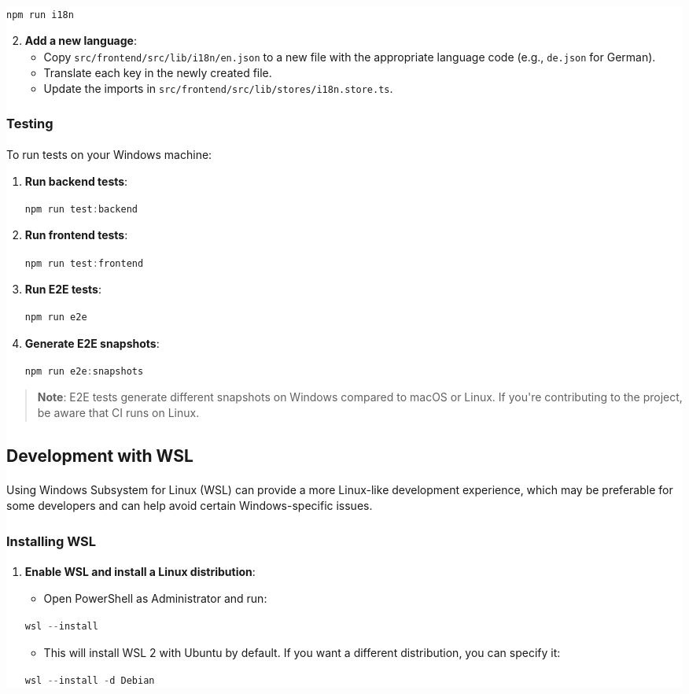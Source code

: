    ```powershell
   npm run i18n
   ```

2. **Add a new language**:
   - Copy `src/frontend/src/lib/i18n/en.json` to a new file with the appropriate language code (e.g., `de.json` for German).
   - Translate each key in the newly created file.
   - Update the imports in `src/frontend/src/lib/stores/i18n.store.ts`.

### Testing

To run tests on your Windows machine:

1. **Run backend tests**:

   ```powershell
   npm run test:backend
   ```

2. **Run frontend tests**:

   ```powershell
   npm run test:frontend
   ```

3. **Run E2E tests**:

   ```powershell
   npm run e2e
   ```

4. **Generate E2E snapshots**:
   ```powershell
   npm run e2e:snapshots
   ```

> **Note**: E2E tests generate different snapshots on Windows compared to macOS or Linux. If you're contributing to the project, be aware that CI runs on Linux.

## Development with WSL

Using Windows Subsystem for Linux (WSL) can provide a more Linux-like development experience, which may be preferable for some developers and can help avoid certain Windows-specific issues.

### Installing WSL

1. **Enable WSL and install a Linux distribution**:

   - Open PowerShell as Administrator and run:

   ```powershell
   wsl --install
   ```

   - This will install WSL 2 with Ubuntu by default. If you want a different distribution, you can specify it:

   ```powershell
   wsl --install -d Debian
   ```
